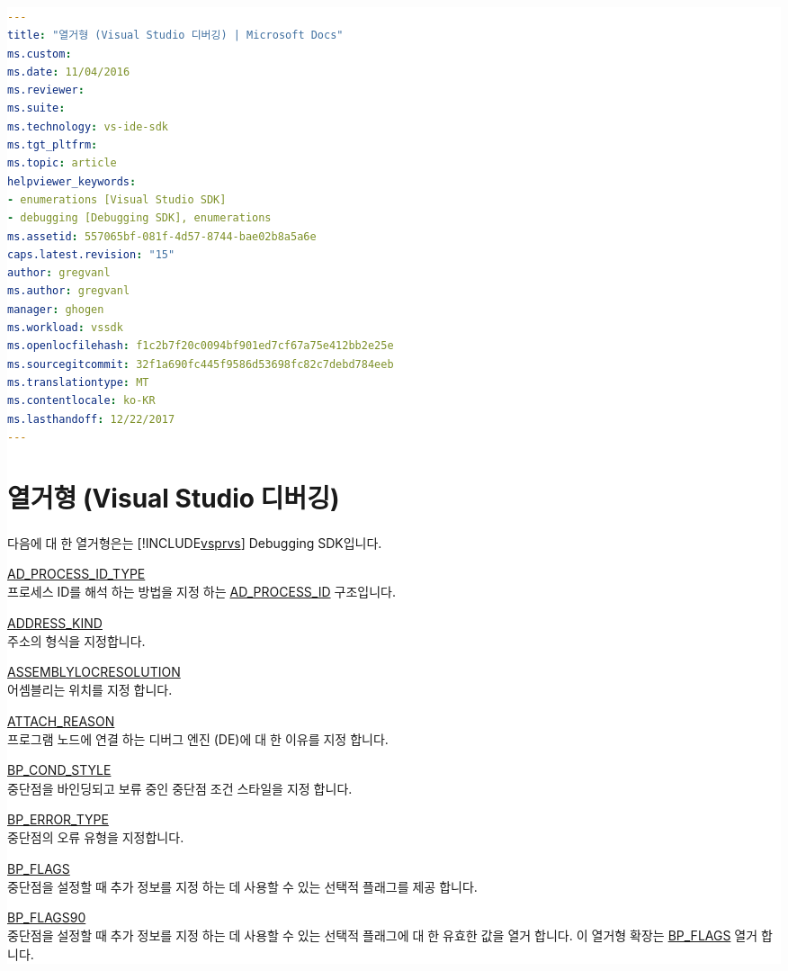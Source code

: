 ```yaml
---
title: "열거형 (Visual Studio 디버깅) | Microsoft Docs"
ms.custom: 
ms.date: 11/04/2016
ms.reviewer: 
ms.suite: 
ms.technology: vs-ide-sdk
ms.tgt_pltfrm: 
ms.topic: article
helpviewer_keywords:
- enumerations [Visual Studio SDK]
- debugging [Debugging SDK], enumerations
ms.assetid: 557065bf-081f-4d57-8744-bae02b8a5a6e
caps.latest.revision: "15"
author: gregvanl
ms.author: gregvanl
manager: ghogen
ms.workload: vssdk
ms.openlocfilehash: f1c2b7f20c0094bf901ed7cf67a75e412bb2e25e
ms.sourcegitcommit: 32f1a690fc445f9586d53698fc82c7debd784eeb
ms.translationtype: MT
ms.contentlocale: ko-KR
ms.lasthandoff: 12/22/2017
---
```

# <a name="enumerations-visual-studio-debugging"></a>열거형 (Visual Studio 디버깅)
다음에 대 한 열거형은는 [!INCLUDE[vsprvs](../../../code-quality/includes/vsprvs_md.md)] Debugging SDK입니다.  
  
 [AD_PROCESS_ID_TYPE](../../../extensibility/debugger/reference/ad-process-id-type.md)  
 프로세스 ID를 해석 하는 방법을 지정 하는 [AD_PROCESS_ID](../../../extensibility/debugger/reference/ad-process-id.md) 구조입니다.  
  
 [ADDRESS_KIND](../../../extensibility/debugger/reference/address-kind.md)  
 주소의 형식을 지정합니다.  
  
 [ASSEMBLYLOCRESOLUTION](../../../extensibility/debugger/reference/assemblylocresolution.md)  
 어셈블리는 위치를 지정 합니다.  
  
 [ATTACH_REASON](../../../extensibility/debugger/reference/attach-reason.md)  
 프로그램 노드에 연결 하는 디버그 엔진 (DE)에 대 한 이유를 지정 합니다.  
  
 [BP_COND_STYLE](../../../extensibility/debugger/reference/bp-cond-style.md)  
 중단점을 바인딩되고 보류 중인 중단점 조건 스타일을 지정 합니다.  
  
 [BP_ERROR_TYPE](../../../extensibility/debugger/reference/bp-error-type.md)  
 중단점의 오류 유형을 지정합니다.  
  
 [BP_FLAGS](../../../extensibility/debugger/reference/bp-flags.md)  
 중단점을 설정할 때 추가 정보를 지정 하는 데 사용할 수 있는 선택적 플래그를 제공 합니다.  
  
 [BP_FLAGS90](../../../extensibility/debugger/reference/bp-flags90.md)  
 중단점을 설정할 때 추가 정보를 지정 하는 데 사용할 수 있는 선택적 플래그에 대 한 유효한 값을 열거 합니다. 이 열거형 확장는 [BP_FLAGS](../../../extensibility/debugger/reference/bp-flags.md) 열거 합니다.  
  